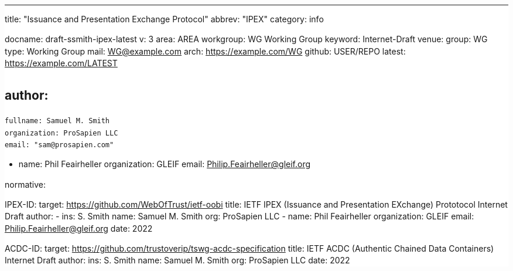 ---
title: "Issuance and Presentation Exchange Protocol"
abbrev: "IPEX"
category: info

docname: draft-ssmith-ipex-latest
v: 3
area: AREA
workgroup: WG Working Group
keyword: Internet-Draft
venue:
  group: WG
  type: Working Group
  mail: WG@example.com
  arch: https://example.com/WG
  github: USER/REPO
  latest: https://example.com/LATEST

author:
 -
    fullname: Samuel M. Smith
    organization: ProSapien LLC
    email: "sam@prosapien.com"
 -
    name: Phil Feairheller
    organization: GLEIF
    email: Philip.Feairheller@gleif.org


normative:

  IPEX-ID:
    target: https://github.com/WebOfTrust/ietf-oobi
    title: IETF IPEX (Issuance and Presentation EXchange) Prototocol Internet Draft
    author:
      -
        ins: S. Smith
        name: Samuel M. Smith
        org: ProSapien LLC
      -
        name: Phil Feairheller
        organization: GLEIF
        email: Philip.Feairheller@gleif.org
    date: 2022

  ACDC-ID:
    target: https://github.com/trustoverip/tswg-acdc-specification
    title: IETF ACDC (Authentic Chained Data Containers) Internet Draft
    author:
      ins: S. Smith
      name: Samuel M. Smith
      org: ProSapien LLC
    date: 2022

